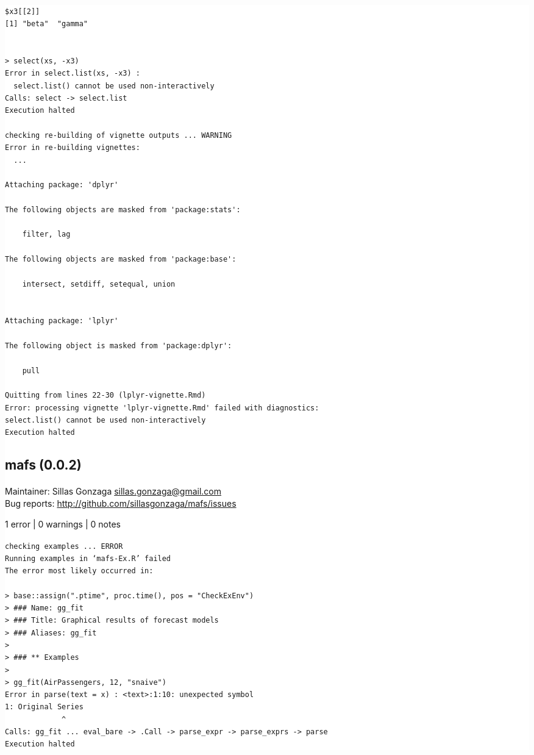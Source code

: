 ```
$x3[[2]]
[1] "beta"  "gamma"


> select(xs, -x3)
Error in select.list(xs, -x3) : 
  select.list() cannot be used non-interactively
Calls: select -> select.list
Execution halted

checking re-building of vignette outputs ... WARNING
Error in re-building vignettes:
  ...

Attaching package: 'dplyr'

The following objects are masked from 'package:stats':

    filter, lag

The following objects are masked from 'package:base':

    intersect, setdiff, setequal, union


Attaching package: 'lplyr'

The following object is masked from 'package:dplyr':

    pull

Quitting from lines 22-30 (lplyr-vignette.Rmd) 
Error: processing vignette 'lplyr-vignette.Rmd' failed with diagnostics:
select.list() cannot be used non-interactively
Execution halted

```

## mafs (0.0.2)
Maintainer: Sillas Gonzaga <sillas.gonzaga@gmail.com>  
Bug reports: http://github.com/sillasgonzaga/mafs/issues

1 error  | 0 warnings | 0 notes

```
checking examples ... ERROR
Running examples in ‘mafs-Ex.R’ failed
The error most likely occurred in:

> base::assign(".ptime", proc.time(), pos = "CheckExEnv")
> ### Name: gg_fit
> ### Title: Graphical results of forecast models
> ### Aliases: gg_fit
> 
> ### ** Examples
> 
> gg_fit(AirPassengers, 12, "snaive")
Error in parse(text = x) : <text>:1:10: unexpected symbol
1: Original Series
             ^
Calls: gg_fit ... eval_bare -> .Call -> parse_expr -> parse_exprs -> parse
Execution halted
```

